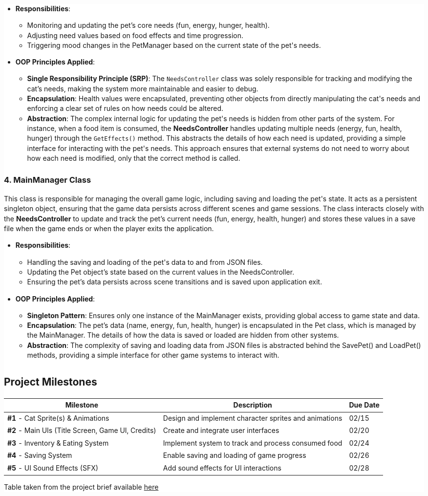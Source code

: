 - **Responsibilities**:
  - Monitoring and updating the pet’s core needs (fun, energy, hunger, health).
  - Adjusting need values based on food effects and time progression.
  - Triggering mood changes in the PetManager based on the current state of the pet's needs.
  
- **OOP Principles Applied**:
  - **Single Responsibility Principle (SRP)**: The `NeedsController` class was solely responsible for tracking and modifying the cat’s needs, making the system more maintainable and easier to debug.
  - **Encapsulation**: Health values were encapsulated, preventing other objects from directly manipulating the cat's needs and enforcing a clear set of rules on how needs could be altered.
  - **Abstraction**: The complex internal logic for updating the pet's needs is hidden from other parts of the system. For instance, when a food item is consumed, the **NeedsController** handles updating multiple needs (energy, fun, health, hunger) through the `GetEffects()` method. This abstracts the details of how each need is updated, providing a simple interface for interacting with the pet's needs. This approach ensures that external systems do not need to worry about how each need is modified, only that the correct method is called.

### 4. **MainManager Class**
This class is responsible for managing the overall game logic, including saving and loading the pet's state. It acts as a persistent singleton object, ensuring that the game data persists across different scenes and game sessions. The class interacts closely with the **NeedsController** to update and track the pet’s current needs (fun, energy, health, hunger) and stores these values in a save file when the game ends or when the player exits the application.

- **Responsibilities**:
  - Handling the saving and loading of the pet's data to and from JSON files.
  - Updating the Pet object’s state based on the current values in the NeedsController.
  - Ensuring the pet’s data persists across scene transitions and is saved upon application exit.
  
- **OOP Principles Applied**:
  - **Singleton Pattern**: Ensures only one instance of the MainManager exists, providing global access to game state and data.
  - **Encapsulation**: The pet’s data (name, energy, fun, health, hunger) is encapsulated in the Pet class, which is managed by the MainManager. The details of how the data is saved or loaded are hidden from other systems.
  - **Abstraction**: The complexity of saving and loading data from JSON files is abstracted behind the SavePet() and LoadPet() methods, providing a simple interface for other game systems to interact with.

## Project Milestones
| Milestone             | Description                             | Due Date |
|-----------------------|-----------------------------------------|----------|
| **#1** - Cat Sprite(s) & Animations | Design and implement character sprites and animations | 02/15     |
| **#2** - Main UIs (Title Screen, Game UI, Credits) | Create and integrate user interfaces | 02/20     |
| **#3** - Inventory & Eating System | Implement system to track and process consumed food | 02/24     |
| **#4** - Saving System | Enable saving and loading of game progress | 02/26     |
| **#5** - UI Sound Effects (SFX) | Add sound effects for UI interactions | 02/28     |

Table taken from the project brief available [here](https://docs.google.com/document/d/1NZ8nLOE3OV0SDNr4QsnFl2QqzeIYlQA9bWOQzhrWrUw/edit?usp=sharing)
